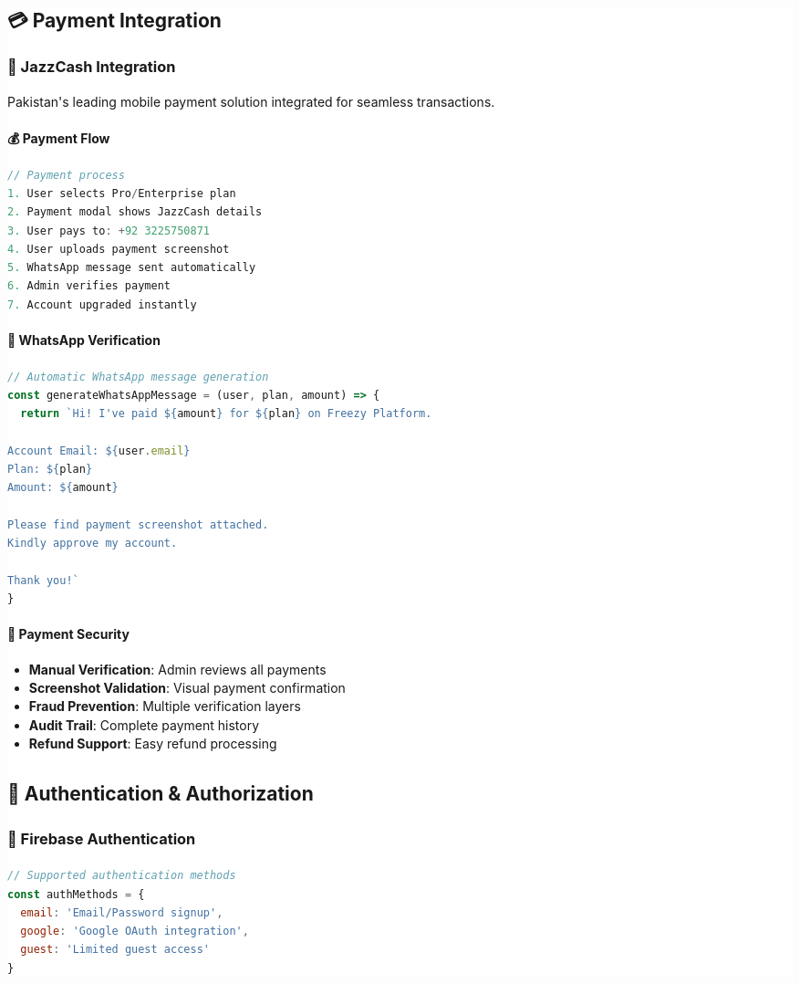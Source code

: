 ## 💳 Payment Integration

### 🏦 JazzCash Integration

Pakistan's leading mobile payment solution integrated for seamless transactions.

#### 💰 Payment Flow

```javascript
// Payment process
1. User selects Pro/Enterprise plan
2. Payment modal shows JazzCash details
3. User pays to: +92 3225750871
4. User uploads payment screenshot
5. WhatsApp message sent automatically
6. Admin verifies payment
7. Account upgraded instantly
```

#### 📱 WhatsApp Verification

```javascript
// Automatic WhatsApp message generation
const generateWhatsAppMessage = (user, plan, amount) => {
  return `Hi! I've paid ${amount} for ${plan} on Freezy Platform.

Account Email: ${user.email}
Plan: ${plan}
Amount: ${amount}

Please find payment screenshot attached.
Kindly approve my account.

Thank you!`
}
```

#### 🔐 Payment Security

- **Manual Verification**: Admin reviews all payments
- **Screenshot Validation**: Visual payment confirmation
- **Fraud Prevention**: Multiple verification layers
- **Audit Trail**: Complete payment history
- **Refund Support**: Easy refund processing

## 🔐 Authentication & Authorization

### 🔑 Firebase Authentication

```javascript
// Supported authentication methods
const authMethods = {
  email: 'Email/Password signup',
  google: 'Google OAuth integration',
  guest: 'Limited guest access'
}
```
